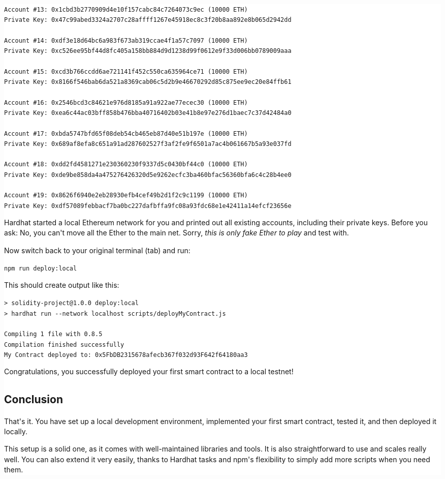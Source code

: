 ```
Account #13: 0x1cbd3b2770909d4e10f157cabc84c7264073c9ec (10000 ETH)
Private Key: 0x47c99abed3324a2707c28affff1267e45918ec8c3f20b8aa892e8b065d2942dd

Account #14: 0xdf3e18d64bc6a983f673ab319ccae4f1a57c7097 (10000 ETH)
Private Key: 0xc526ee95bf44d8fc405a158bb884d9d1238d99f0612e9f33d006bb0789009aaa

Account #15: 0xcd3b766ccdd6ae721141f452c550ca635964ce71 (10000 ETH)
Private Key: 0x8166f546bab6da521a8369cab06c5d2b9e46670292d85c875ee9ec20e84ffb61

Account #16: 0x2546bcd3c84621e976d8185a91a922ae77ecec30 (10000 ETH)
Private Key: 0xea6c44ac03bff858b476bba40716402b03e41b8e97e276d1baec7c37d42484a0

Account #17: 0xbda5747bfd65f08deb54cb465eb87d40e51b197e (10000 ETH)
Private Key: 0x689af8efa8c651a91ad287602527f3af2fe9f6501a7ac4b061667b5a93e037fd

Account #18: 0xdd2fd4581271e230360230f9337d5c0430bf44c0 (10000 ETH)
Private Key: 0xde9be858da4a475276426320d5e9262ecfc3ba460bfac56360bfa6c4c28b4ee0

Account #19: 0x8626f6940e2eb28930efb4cef49b2d1f2c9c1199 (10000 ETH)
Private Key: 0xdf57089febbacf7ba0bc227dafbffa9fc08a93fdc68e1e42411a14efcf23656e
```

 Hardhat started a local Ethereum network for you and printed out all existing accounts, including their private keys. Before you ask: No, you can't move all the Ether to the main net. Sorry, *this is only fake Ether to play* and test with.

 Now switch back to your original terminal (tab) and run:

```bash
npm run deploy:local
```

 This should create output like this:

```
> solidity-project@1.0.0 deploy:local
> hardhat run --network localhost scripts/deployMyContract.js

Compiling 1 file with 0.8.5
Compilation finished successfully
My Contract deployed to: 0x5FbDB2315678afecb367f032d93F642f64180aa3

```

 Congratulations, you successfully deployed your first smart contract to a local testnet!


## Conclusion
 That's it. You have set up a local development environment, implemented your first smart contract, tested it, and then deployed it locally.

 This setup is a solid one, as it comes with well-maintained libraries and tools. It is also straightforward to use and scales really well. You can also extend it very easily, thanks to Hardhat tasks and npm's flexibility to simply add more scripts when you need them.
